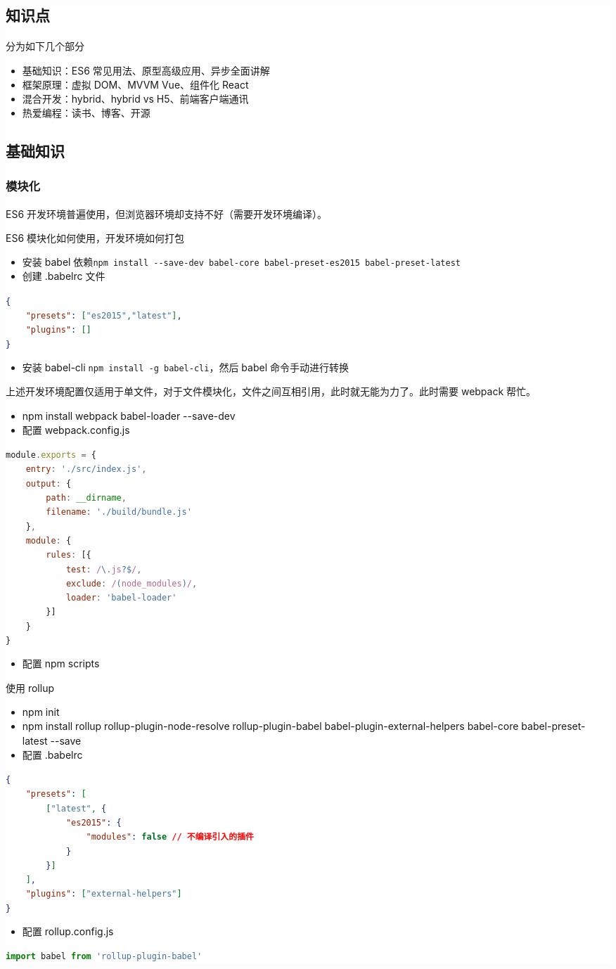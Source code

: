 ## 知识点
分为如下几个部分
* 基础知识：ES6 常见用法、原型高级应用、异步全面讲解
* 框架原理：虚拟 DOM、MVVM Vue、组件化 React
* 混合开发：hybrid、hybrid vs H5、前端客户端通讯
* 热爱编程：读书、博客、开源

## 基础知识

### 模块化
ES6 开发环境普遍使用，但浏览器环境却支持不好（需要开发环境编译）。

ES6 模块化如何使用，开发环境如何打包
* 安装 babel 依赖`npm install --save-dev babel-core babel-preset-es2015 babel-preset-latest`
* 创建 .babelrc 文件
```json
{
    "presets": ["es2015","latest"],
    "plugins": []
}
```
* 安装 babel-cli `npm install -g babel-cli`，然后 babel 命令手动进行转换

上述开发环境配置仅适用于单文件，对于文件模块化，文件之间互相引用，此时就无能为力了。此时需要 webpack 帮忙。
* npm install webpack babel-loader --save-dev
* 配置 webpack.config.js
```js
module.exports = {
    entry: './src/index.js',
    output: {
        path: __dirname,
        filename: './build/bundle.js'
    },
    module: {
        rules: [{
            test: /\.js?$/,
            exclude: /(node_modules)/,
            loader: 'babel-loader'
        }]
    }
}
```
* 配置 npm scripts

使用 rollup
* npm init
* npm install rollup rollup-plugin-node-resolve rollup-plugin-babel babel-plugin-external-helpers babel-core babel-preset-latest --save
* 配置 .babelrc
```json
{
    "presets": [
        ["latest", {
            "es2015": {
                "modules": false // 不编译引入的插件
            }
        }]
    ],
    "plugins": ["external-helpers"]
}
```
* 配置 rollup.config.js
```js
import babel from 'rollup-plugin-babel'
```